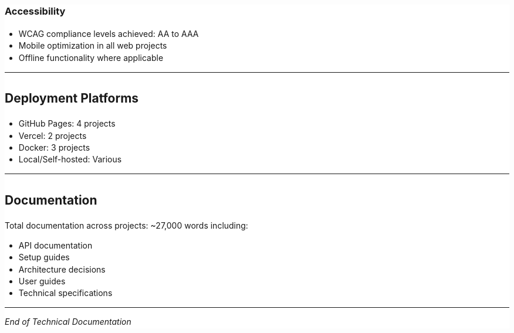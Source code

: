 ### Accessibility
- WCAG compliance levels achieved: AA to AAA
- Mobile optimization in all web projects
- Offline functionality where applicable

---

## Deployment Platforms

- GitHub Pages: 4 projects
- Vercel: 2 projects
- Docker: 3 projects
- Local/Self-hosted: Various

---

## Documentation

Total documentation across projects: ~27,000 words including:
- API documentation
- Setup guides
- Architecture decisions
- User guides
- Technical specifications

---

*End of Technical Documentation*